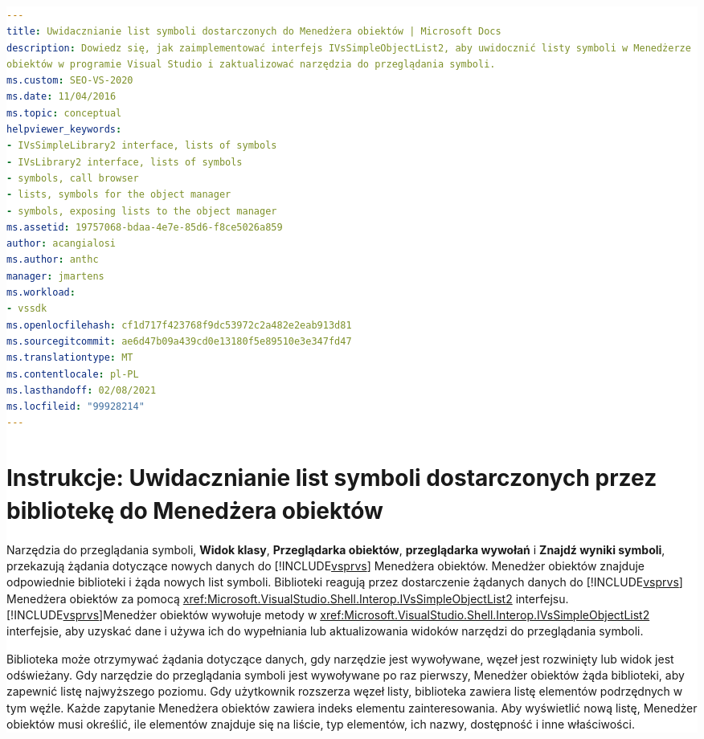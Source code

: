 ```yaml
---
title: Uwidacznianie list symboli dostarczonych do Menedżera obiektów | Microsoft Docs
description: Dowiedz się, jak zaimplementować interfejs IVsSimpleObjectList2, aby uwidocznić listy symboli w Menedżerze obiektów w programie Visual Studio i zaktualizować narzędzia do przeglądania symboli.
ms.custom: SEO-VS-2020
ms.date: 11/04/2016
ms.topic: conceptual
helpviewer_keywords:
- IVsSimpleLibrary2 interface, lists of symbols
- IVsLibrary2 interface, lists of symbols
- symbols, call browser
- lists, symbols for the object manager
- symbols, exposing lists to the object manager
ms.assetid: 19757068-bdaa-4e7e-85d6-f8ce5026a859
author: acangialosi
ms.author: anthc
manager: jmartens
ms.workload:
- vssdk
ms.openlocfilehash: cf1d717f423768f9dc53972c2a482e2eab913d81
ms.sourcegitcommit: ae6d47b09a439cd0e13180f5e89510e3e347fd47
ms.translationtype: MT
ms.contentlocale: pl-PL
ms.lasthandoff: 02/08/2021
ms.locfileid: "99928214"
---
```

# <a name="how-to-expose-lists-of-symbols-provided-by-the-library-to-the-object-manager"></a>Instrukcje: Uwidacznianie list symboli dostarczonych przez bibliotekę do Menedżera obiektów
Narzędzia do przeglądania symboli, **Widok klasy**, **Przeglądarka obiektów**, **przeglądarka wywołań** i **Znajdź wyniki symboli**, przekazują żądania dotyczące nowych danych do [!INCLUDE[vsprvs](../../code-quality/includes/vsprvs_md.md)] Menedżera obiektów. Menedżer obiektów znajduje odpowiednie biblioteki i żąda nowych list symboli. Biblioteki reagują przez dostarczenie żądanych danych do [!INCLUDE[vsprvs](../../code-quality/includes/vsprvs_md.md)] Menedżera obiektów za pomocą <xref:Microsoft.VisualStudio.Shell.Interop.IVsSimpleObjectList2> interfejsu. [!INCLUDE[vsprvs](../../code-quality/includes/vsprvs_md.md)]Menedżer obiektów wywołuje metody w <xref:Microsoft.VisualStudio.Shell.Interop.IVsSimpleObjectList2> interfejsie, aby uzyskać dane i używa ich do wypełniania lub aktualizowania widoków narzędzi do przeglądania symboli.

 Biblioteka może otrzymywać żądania dotyczące danych, gdy narzędzie jest wywoływane, węzeł jest rozwinięty lub widok jest odświeżany. Gdy narzędzie do przeglądania symboli jest wywoływane po raz pierwszy, Menedżer obiektów żąda biblioteki, aby zapewnić listę najwyższego poziomu. Gdy użytkownik rozszerza węzeł listy, biblioteka zawiera listę elementów podrzędnych w tym węźle. Każde zapytanie Menedżera obiektów zawiera indeks elementu zainteresowania. Aby wyświetlić nową listę, Menedżer obiektów musi określić, ile elementów znajduje się na liście, typ elementów, ich nazwy, dostępność i inne właściwości.
